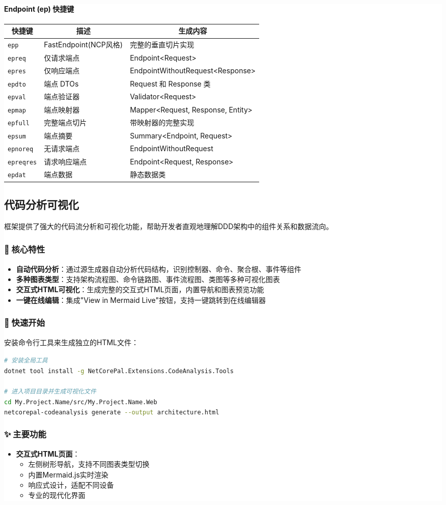#### Endpoint (ep) 快捷键

| 快捷键 | 描述 | 生成内容 |
|--------|------|----------|
| `epp` | FastEndpoint(NCP风格) | 完整的垂直切片实现 |
| `epreq` | 仅请求端点 | Endpoint&lt;Request&gt; |
| `epres` | 仅响应端点 | EndpointWithoutRequest&lt;Response&gt; |
| `epdto` | 端点 DTOs | Request 和 Response 类 |
| `epval` | 端点验证器 | Validator&lt;Request&gt; |
| `epmap` | 端点映射器 | Mapper&lt;Request, Response, Entity&gt; |
| `epfull` | 完整端点切片 | 带映射器的完整实现 |
| `epsum` | 端点摘要 | Summary&lt;Endpoint, Request&gt; |
| `epnoreq` | 无请求端点 | EndpointWithoutRequest |
| `epreqres` | 请求响应端点 | Endpoint&lt;Request, Response&gt; |
| `epdat` | 端点数据 | 静态数据类 |

## 代码分析可视化

框架提供了强大的代码流分析和可视化功能，帮助开发者直观地理解DDD架构中的组件关系和数据流向。

### 🎯 核心特性

+ **自动代码分析**：通过源生成器自动分析代码结构，识别控制器、命令、聚合根、事件等组件
+ **多种图表类型**：支持架构流程图、命令链路图、事件流程图、类图等多种可视化图表
+ **交互式HTML可视化**：生成完整的交互式HTML页面，内置导航和图表预览功能
+ **一键在线编辑**：集成"View in Mermaid Live"按钮，支持一键跳转到在线编辑器

### 🚀 快速开始

安装命令行工具来生成独立的HTML文件：

```bash
# 安装全局工具
dotnet tool install -g NetCorePal.Extensions.CodeAnalysis.Tools

# 进入项目目录并生成可视化文件
cd My.Project.Name/src/My.Project.Name.Web
netcorepal-codeanalysis generate --output architecture.html
```

### ✨ 主要功能

+ **交互式HTML页面**：
  + 左侧树形导航，支持不同图表类型切换
  + 内置Mermaid.js实时渲染
  + 响应式设计，适配不同设备
  + 专业的现代化界面
